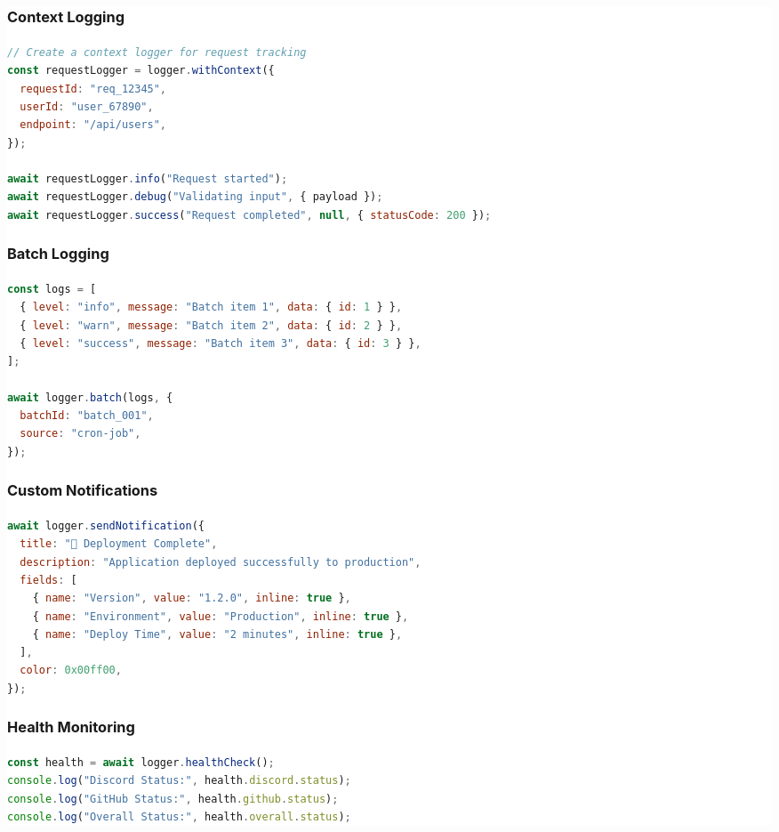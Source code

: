 ### Context Logging

```javascript
// Create a context logger for request tracking
const requestLogger = logger.withContext({
  requestId: "req_12345",
  userId: "user_67890",
  endpoint: "/api/users",
});

await requestLogger.info("Request started");
await requestLogger.debug("Validating input", { payload });
await requestLogger.success("Request completed", null, { statusCode: 200 });
```

### Batch Logging

```javascript
const logs = [
  { level: "info", message: "Batch item 1", data: { id: 1 } },
  { level: "warn", message: "Batch item 2", data: { id: 2 } },
  { level: "success", message: "Batch item 3", data: { id: 3 } },
];

await logger.batch(logs, {
  batchId: "batch_001",
  source: "cron-job",
});
```

### Custom Notifications

```javascript
await logger.sendNotification({
  title: "🚀 Deployment Complete",
  description: "Application deployed successfully to production",
  fields: [
    { name: "Version", value: "1.2.0", inline: true },
    { name: "Environment", value: "Production", inline: true },
    { name: "Deploy Time", value: "2 minutes", inline: true },
  ],
  color: 0x00ff00,
});
```

### Health Monitoring

```javascript
const health = await logger.healthCheck();
console.log("Discord Status:", health.discord.status);
console.log("GitHub Status:", health.github.status);
console.log("Overall Status:", health.overall.status);
```
